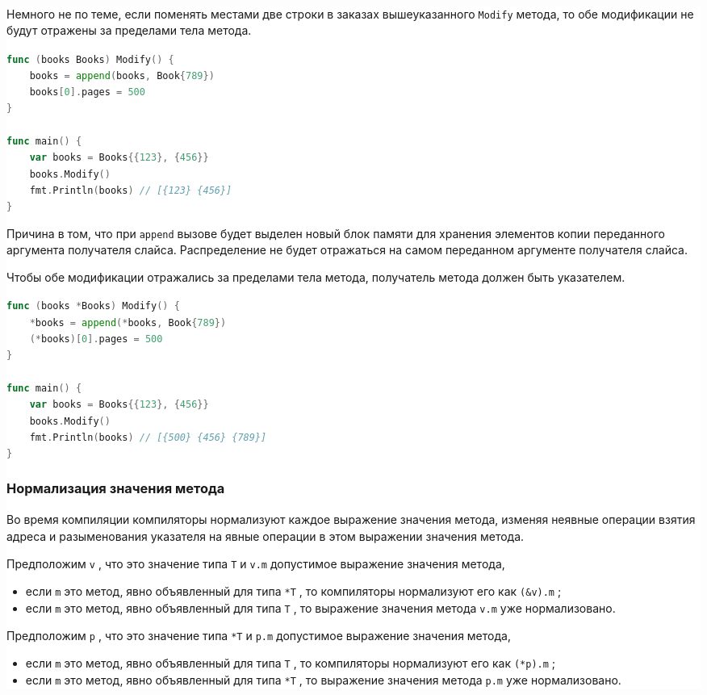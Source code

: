 Немного не по теме, если поменять местами две строки в заказах вышеуказанного `Modify` метода, то обе модификации не будут отражены за пределами тела метода.

```go
func (books Books) Modify() {
	books = append(books, Book{789})
	books[0].pages = 500
}

func main() {
	var books = Books{{123}, {456}}
	books.Modify()
	fmt.Println(books) // [{123} {456}]
}

```

Причина в том, что при `append` вызове будет выделен новый блок памяти для хранения элементов копии переданного аргумента получателя слайса. Распределение не будет отражаться на самом переданном аргументе получателя слайса.

Чтобы обе модификации отражались за пределами тела метода, получатель метода должен быть указателем.

```go
func (books *Books) Modify() {
	*books = append(*books, Book{789})
	(*books)[0].pages = 500
}

func main() {
	var books = Books{{123}, {456}}
	books.Modify()
	fmt.Println(books) // [{500} {456} {789}]
}

```

### Нормализация значения метода

Во время компиляции компиляторы нормализуют каждое выражение значения метода, изменяя неявные операции взятия адреса и разыменования указателя на явные операции в этом выражении значения метода.

Предположим `v` , что это значение типа `T` и `v.m` допустимое выражение значения метода,

*   если `m` это метод, явно объявленный для типа `*T` , то компиляторы нормализуют его как `(&v).m` ;
*   если `m` это метод, явно объявленный для типа `T` , то выражение значения метода `v.m` уже нормализовано.

Предположим `p` , что это значение типа `*T` и `p.m` допустимое выражение значения метода,

*   если `m` это метод, явно объявленный для типа `T` , то компиляторы нормализуют его как `(*p).m` ;
*   если `m` это метод, явно объявленный для типа `*T` , то выражение значения метода `p.m` уже нормализовано.
